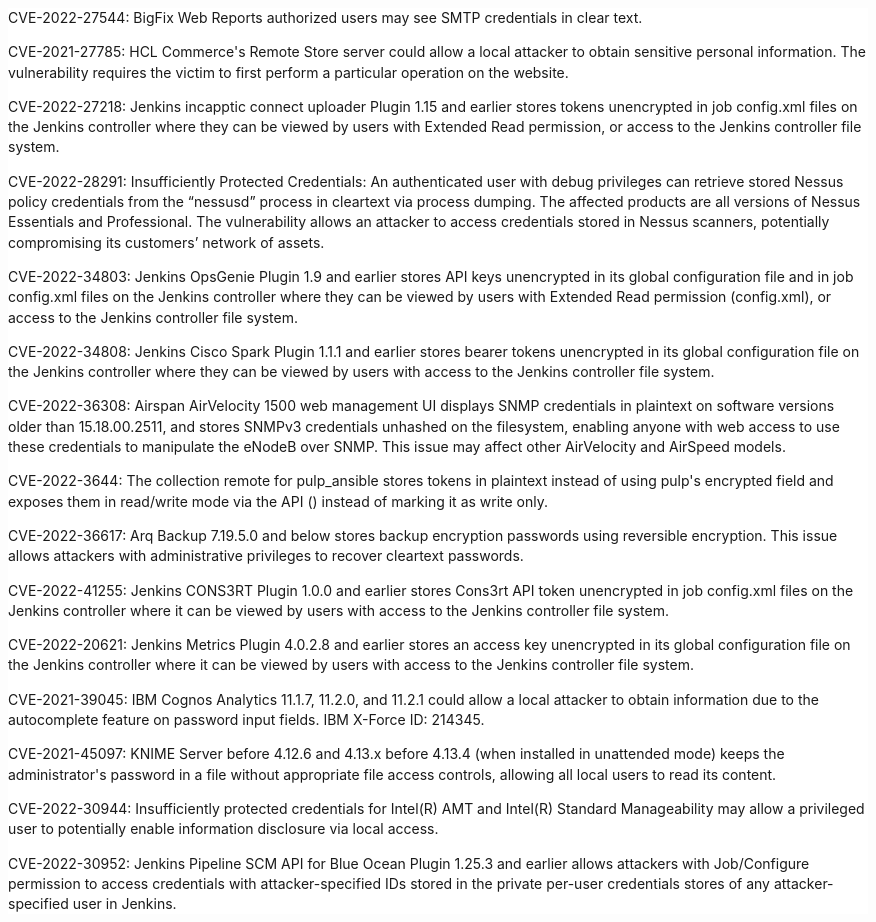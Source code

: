 CVE-2022-27544: BigFix Web Reports authorized users may see SMTP credentials in clear text.

CVE-2021-27785: HCL Commerce's Remote Store server could allow a local attacker to obtain sensitive personal information. The vulnerability requires the victim to first perform a particular operation on the website.

CVE-2022-27218: Jenkins incapptic connect uploader Plugin 1.15 and earlier stores tokens unencrypted in job config.xml files on the Jenkins controller where they can be viewed by users with Extended Read permission, or access to the Jenkins controller file system.

CVE-2022-28291: Insufficiently Protected Credentials: An authenticated user with debug privileges can retrieve stored Nessus policy credentials from the “nessusd” process in cleartext via process dumping. The affected products are all versions of Nessus Essentials and Professional. The vulnerability allows an attacker to access credentials stored in Nessus scanners, potentially compromising its customers’ network of assets.

CVE-2022-34803: Jenkins OpsGenie Plugin 1.9 and earlier stores API keys unencrypted in its global configuration file and in job config.xml files on the Jenkins controller where they can be viewed by users with Extended Read permission (config.xml), or access to the Jenkins controller file system.

CVE-2022-34808: Jenkins Cisco Spark Plugin 1.1.1 and earlier stores bearer tokens unencrypted in its global configuration file on the Jenkins controller where they can be viewed by users with access to the Jenkins controller file system.

CVE-2022-36308: Airspan AirVelocity 1500 web management UI displays SNMP credentials in plaintext on software versions older than 15.18.00.2511, and stores SNMPv3 credentials unhashed on the filesystem, enabling anyone with web access to use these credentials to manipulate the eNodeB over SNMP. This issue may affect other AirVelocity and AirSpeed models.

CVE-2022-3644: The collection remote for pulp_ansible stores tokens in plaintext instead of using pulp's encrypted field and exposes them in read/write mode via the API () instead of marking it as write only.

CVE-2022-36617: Arq Backup 7.19.5.0 and below stores backup encryption passwords using reversible encryption. This issue allows attackers with administrative privileges to recover cleartext passwords.

CVE-2022-41255: Jenkins CONS3RT Plugin 1.0.0 and earlier stores Cons3rt API token unencrypted in job config.xml files on the Jenkins controller where it can be viewed by users with access to the Jenkins controller file system.

CVE-2022-20621: Jenkins Metrics Plugin 4.0.2.8 and earlier stores an access key unencrypted in its global configuration file on the Jenkins controller where it can be viewed by users with access to the Jenkins controller file system.

CVE-2021-39045: IBM Cognos Analytics 11.1.7, 11.2.0, and 11.2.1 could allow a local attacker to obtain information due to the autocomplete feature on password input fields. IBM X-Force ID: 214345.

CVE-2021-45097: KNIME Server before 4.12.6 and 4.13.x before 4.13.4 (when installed in unattended mode) keeps the administrator's password in a file without appropriate file access controls, allowing all local users to read its content.

CVE-2022-30944: Insufficiently protected credentials for Intel(R) AMT and Intel(R) Standard Manageability may allow a privileged user to potentially enable information disclosure via local access.

CVE-2022-30952: Jenkins Pipeline SCM API for Blue Ocean Plugin 1.25.3 and earlier allows attackers with Job/Configure permission to access credentials with attacker-specified IDs stored in the private per-user credentials stores of any attacker-specified user in Jenkins.
